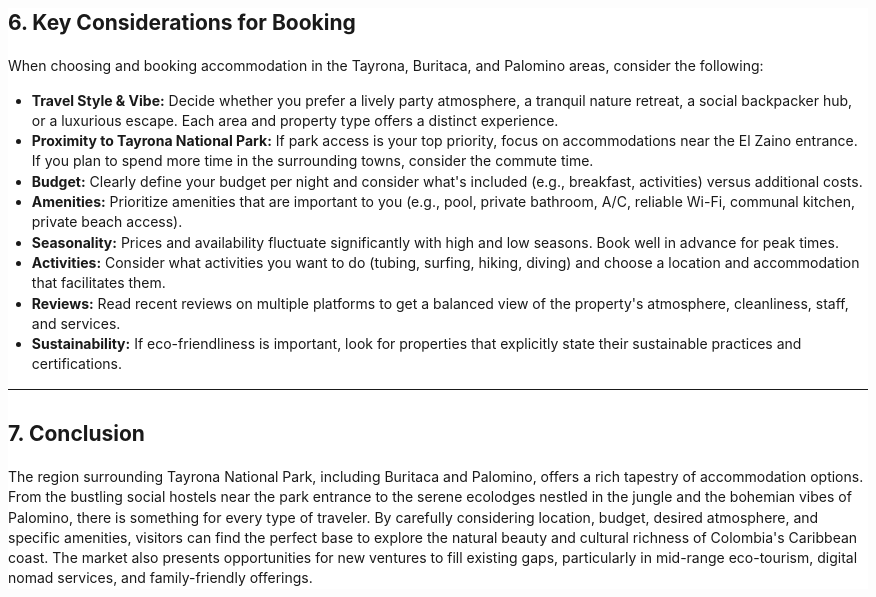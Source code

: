 
## 6. Key Considerations for Booking

When choosing and booking accommodation in the Tayrona, Buritaca, and Palomino areas, consider the following:

*   **Travel Style & Vibe:** Decide whether you prefer a lively party atmosphere, a tranquil nature retreat, a social backpacker hub, or a luxurious escape. Each area and property type offers a distinct experience.
*   **Proximity to Tayrona National Park:** If park access is your top priority, focus on accommodations near the El Zaino entrance. If you plan to spend more time in the surrounding towns, consider the commute time.
*   **Budget:** Clearly define your budget per night and consider what's included (e.g., breakfast, activities) versus additional costs.
*   **Amenities:** Prioritize amenities that are important to you (e.g., pool, private bathroom, A/C, reliable Wi-Fi, communal kitchen, private beach access).
*   **Seasonality:** Prices and availability fluctuate significantly with high and low seasons. Book well in advance for peak times.
*   **Activities:** Consider what activities you want to do (tubing, surfing, hiking, diving) and choose a location and accommodation that facilitates them.
*   **Reviews:** Read recent reviews on multiple platforms to get a balanced view of the property's atmosphere, cleanliness, staff, and services.
*   **Sustainability:** If eco-friendliness is important, look for properties that explicitly state their sustainable practices and certifications.

---

## 7. Conclusion

The region surrounding Tayrona National Park, including Buritaca and Palomino, offers a rich tapestry of accommodation options. From the bustling social hostels near the park entrance to the serene ecolodges nestled in the jungle and the bohemian vibes of Palomino, there is something for every type of traveler. By carefully considering location, budget, desired atmosphere, and specific amenities, visitors can find the perfect base to explore the natural beauty and cultural richness of Colombia's Caribbean coast. The market also presents opportunities for new ventures to fill existing gaps, particularly in mid-range eco-tourism, digital nomad services, and family-friendly offerings.
